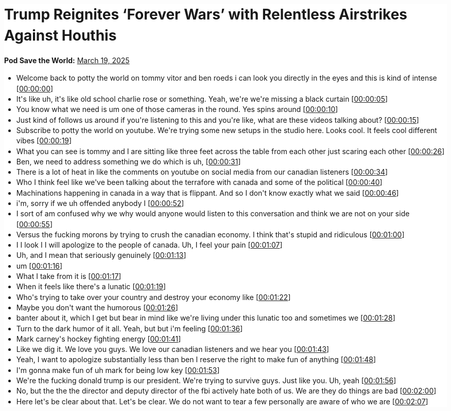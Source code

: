 
# Trump Reignites ‘Forever Wars’ with Relentless Airstrikes Against Houthis
**Pod Save the World:** [March 19, 2025](https://www.youtube.com/watch?v=nvv7R0Cq9tM)
*  Welcome back to potty the world on tommy vitor and ben roeds i can look you directly in the eyes and this is kind of intense [[00:00:00](https://www.youtube.com/watch?v=nvv7R0Cq9tM&t=0.0s)]
*  It's like uh, it's like old school charlie rose or something. Yeah, we're we're missing a black curtain [[00:00:05](https://www.youtube.com/watch?v=nvv7R0Cq9tM&t=5.28s)]
*  You know what we need is um one of those cameras in the round. Yes spins around [[00:00:10](https://www.youtube.com/watch?v=nvv7R0Cq9tM&t=10.4s)]
*  Just kind of follows us around if you're listening to this and you're like, what are these videos talking about? [[00:00:15](https://www.youtube.com/watch?v=nvv7R0Cq9tM&t=15.44s)]
*  Subscribe to potty the world on youtube. We're trying some new setups in the studio here. Looks cool. It feels cool different vibes [[00:00:19](https://www.youtube.com/watch?v=nvv7R0Cq9tM&t=19.12s)]
*  What you can see is tommy and I are sitting like three feet across the table from each other just scaring each other [[00:00:26](https://www.youtube.com/watch?v=nvv7R0Cq9tM&t=26.24s)]
*  Ben, we need to address something we do which is uh, [[00:00:31](https://www.youtube.com/watch?v=nvv7R0Cq9tM&t=31.04s)]
*  There is a lot of heat in like the comments on youtube on social media from our canadian listeners [[00:00:34](https://www.youtube.com/watch?v=nvv7R0Cq9tM&t=34.48s)]
*  Who I think feel like we've been talking about the terrafore with canada and some of the political [[00:00:40](https://www.youtube.com/watch?v=nvv7R0Cq9tM&t=40.08s)]
*  Machinations happening in canada in a way that is flippant. And so I don't know exactly what we said [[00:00:46](https://www.youtube.com/watch?v=nvv7R0Cq9tM&t=46.3s)]
*  i'm, sorry if we uh offended anybody I [[00:00:52](https://www.youtube.com/watch?v=nvv7R0Cq9tM&t=52.239999999999995s)]
*  I sort of am confused why we why would anyone would listen to this conversation and think we are not on your side [[00:00:55](https://www.youtube.com/watch?v=nvv7R0Cq9tM&t=55.2s)]
*  Versus the fucking morons by trying to crush the canadian economy. I think that's stupid and ridiculous [[00:01:00](https://www.youtube.com/watch?v=nvv7R0Cq9tM&t=60.88s)]
*  I I look I I will apologize to the people of canada. Uh, I feel your pain [[00:01:07](https://www.youtube.com/watch?v=nvv7R0Cq9tM&t=67.84s)]
*  Uh, and I mean that seriously genuinely [[00:01:13](https://www.youtube.com/watch?v=nvv7R0Cq9tM&t=73.84s)]
*  um [[00:01:16](https://www.youtube.com/watch?v=nvv7R0Cq9tM&t=76.48s)]
*  What I take from it is [[00:01:17](https://www.youtube.com/watch?v=nvv7R0Cq9tM&t=77.92s)]
*  When it feels like there's a lunatic [[00:01:19](https://www.youtube.com/watch?v=nvv7R0Cq9tM&t=79.68s)]
*  Who's trying to take over your country and destroy your economy like [[00:01:22](https://www.youtube.com/watch?v=nvv7R0Cq9tM&t=82.72s)]
*  Maybe you don't want the humorous [[00:01:26](https://www.youtube.com/watch?v=nvv7R0Cq9tM&t=86.4s)]
*  banter about it, which I get but bear in mind like we're living under this lunatic too and sometimes we [[00:01:28](https://www.youtube.com/watch?v=nvv7R0Cq9tM&t=88.56s)]
*  Turn to the dark humor of it all. Yeah, but but i'm feeling [[00:01:36](https://www.youtube.com/watch?v=nvv7R0Cq9tM&t=96.4s)]
*  Mark carney's hockey fighting energy [[00:01:41](https://www.youtube.com/watch?v=nvv7R0Cq9tM&t=101.36s)]
*  Like we dig it. We love you guys. We love our canadian listeners and we hear you [[00:01:43](https://www.youtube.com/watch?v=nvv7R0Cq9tM&t=103.84s)]
*  Yeah, I want to apologize substantially less than ben I reserve the right to make fun of anything [[00:01:48](https://www.youtube.com/watch?v=nvv7R0Cq9tM&t=108.72s)]
*  I'm gonna make fun of uh mark for being low key [[00:01:53](https://www.youtube.com/watch?v=nvv7R0Cq9tM&t=113.44s)]
*  We're the fucking donald trump is our president. We're trying to survive guys. Just like you. Uh, yeah [[00:01:56](https://www.youtube.com/watch?v=nvv7R0Cq9tM&t=116.47999999999999s)]
*  No, but the the the director and deputy director of the fbi actively hate both of us. We are they do things are bad [[00:02:00](https://www.youtube.com/watch?v=nvv7R0Cq9tM&t=120.88s)]
*  Here let's be clear about that. Let's be clear. We do not want to tear a few personally are aware of who we are [[00:02:07](https://www.youtube.com/watch?v=nvv7R0Cq9tM&t=127.52s)]